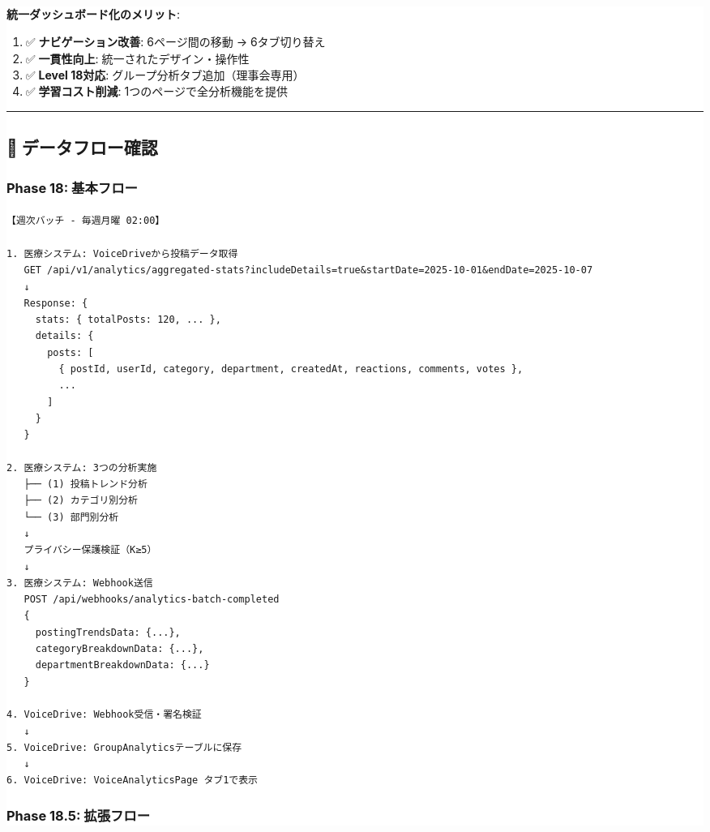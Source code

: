 **統一ダッシュボード化のメリット**:
1. ✅ **ナビゲーション改善**: 6ページ間の移動 → 6タブ切り替え
2. ✅ **一貫性向上**: 統一されたデザイン・操作性
3. ✅ **Level 18対応**: グループ分析タブ追加（理事会専用）
4. ✅ **学習コスト削減**: 1つのページで全分析機能を提供

---

## 🔄 データフロー確認

### Phase 18: 基本フロー

```
【週次バッチ - 毎週月曜 02:00】

1. 医療システム: VoiceDriveから投稿データ取得
   GET /api/v1/analytics/aggregated-stats?includeDetails=true&startDate=2025-10-01&endDate=2025-10-07
   ↓
   Response: {
     stats: { totalPosts: 120, ... },
     details: {
       posts: [
         { postId, userId, category, department, createdAt, reactions, comments, votes },
         ...
       ]
     }
   }

2. 医療システム: 3つの分析実施
   ├── (1) 投稿トレンド分析
   ├── (2) カテゴリ別分析
   └── (3) 部門別分析
   ↓
   プライバシー保護検証（K≥5）
   ↓
3. 医療システム: Webhook送信
   POST /api/webhooks/analytics-batch-completed
   {
     postingTrendsData: {...},
     categoryBreakdownData: {...},
     departmentBreakdownData: {...}
   }

4. VoiceDrive: Webhook受信・署名検証
   ↓
5. VoiceDrive: GroupAnalyticsテーブルに保存
   ↓
6. VoiceDrive: VoiceAnalyticsPage タブ1で表示
```

### Phase 18.5: 拡張フロー
